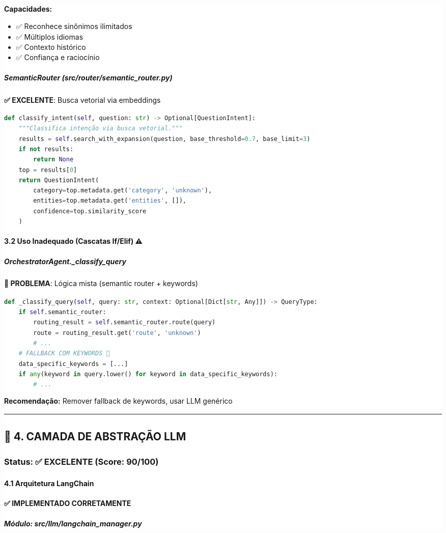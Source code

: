 **Capacidades:**
- ✅ Reconhece sinônimos ilimitados
- ✅ Múltiplos idiomas
- ✅ Contexto histórico
- ✅ Confiança e raciocínio

##### SemanticRouter (src/router/semantic_router.py)

**✅ EXCELENTE**: Busca vetorial via embeddings

```python
def classify_intent(self, question: str) -> Optional[QuestionIntent]:
    """Classifica intenção via busca vetorial."""
    results = self.search_with_expansion(question, base_threshold=0.7, base_limit=3)
    if not results:
        return None
    top = results[0]
    return QuestionIntent(
        category=top.metadata.get('category', 'unknown'),
        entities=top.metadata.get('entities', []),
        confidence=top.similarity_score
    )
```

#### 3.2 Uso Inadequado (Cascatas If/Elif) ⚠️

##### OrchestratorAgent._classify_query

**🔴 PROBLEMA**: Lógica mista (semantic router + keywords)

```python
def _classify_query(self, query: str, context: Optional[Dict[str, Any]]) -> QueryType:
    if self.semantic_router:
        routing_result = self.semantic_router.route(query)
        route = routing_result.get('route', 'unknown')
        # ...
    # FALLBACK COM KEYWORDS 🔴
    data_specific_keywords = [...]
    if any(keyword in query.lower() for keyword in data_specific_keywords):
        # ...
```

**Recomendação:** Remover fallback de keywords, usar LLM genérico

---

## 🔄 4. CAMADA DE ABSTRAÇÃO LLM

### Status: ✅ **EXCELENTE** (Score: 90/100)

#### 4.1 Arquitetura LangChain

**✅ IMPLEMENTADO CORRETAMENTE**

##### Módulo: src/llm/langchain_manager.py
